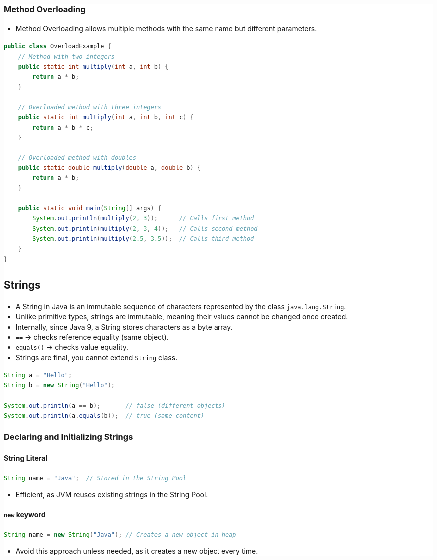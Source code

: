 ### Method Overloading
- Method Overloading allows multiple methods with the same name but different parameters.
```java
public class OverloadExample {
    // Method with two integers
    public static int multiply(int a, int b) {
        return a * b;
    }

    // Overloaded method with three integers
    public static int multiply(int a, int b, int c) {
        return a * b * c;
    }

    // Overloaded method with doubles
    public static double multiply(double a, double b) {
        return a * b;
    }

    public static void main(String[] args) {
        System.out.println(multiply(2, 3));      // Calls first method
        System.out.println(multiply(2, 3, 4));   // Calls second method
        System.out.println(multiply(2.5, 3.5));  // Calls third method
    }
}
```
## Strings
- A String in Java is an immutable sequence of characters represented by the class `java.lang.String`. 
- Unlike primitive types, strings are immutable, meaning their values cannot be changed once created.
- Internally, since Java 9, a String stores characters as a byte array.
- `==` &rarr; checks reference equality (same object).
- `equals()` &rarr; checks value equality.
- Strings are final, you cannot extend `String` class.
```java
String a = "Hello";
String b = new String("Hello");

System.out.println(a == b);       // false (different objects)
System.out.println(a.equals(b));  // true (same content)
```
### Declaring and Initializing Strings
#### String Literal
```java
String name = "Java";  // Stored in the String Pool
```
- Efficient, as JVM reuses existing strings in the String Pool.

#### `new` keyword
```java
String name = new String("Java"); // Creates a new object in heap
```
- Avoid this approach unless needed, as it creates a new object every time.
